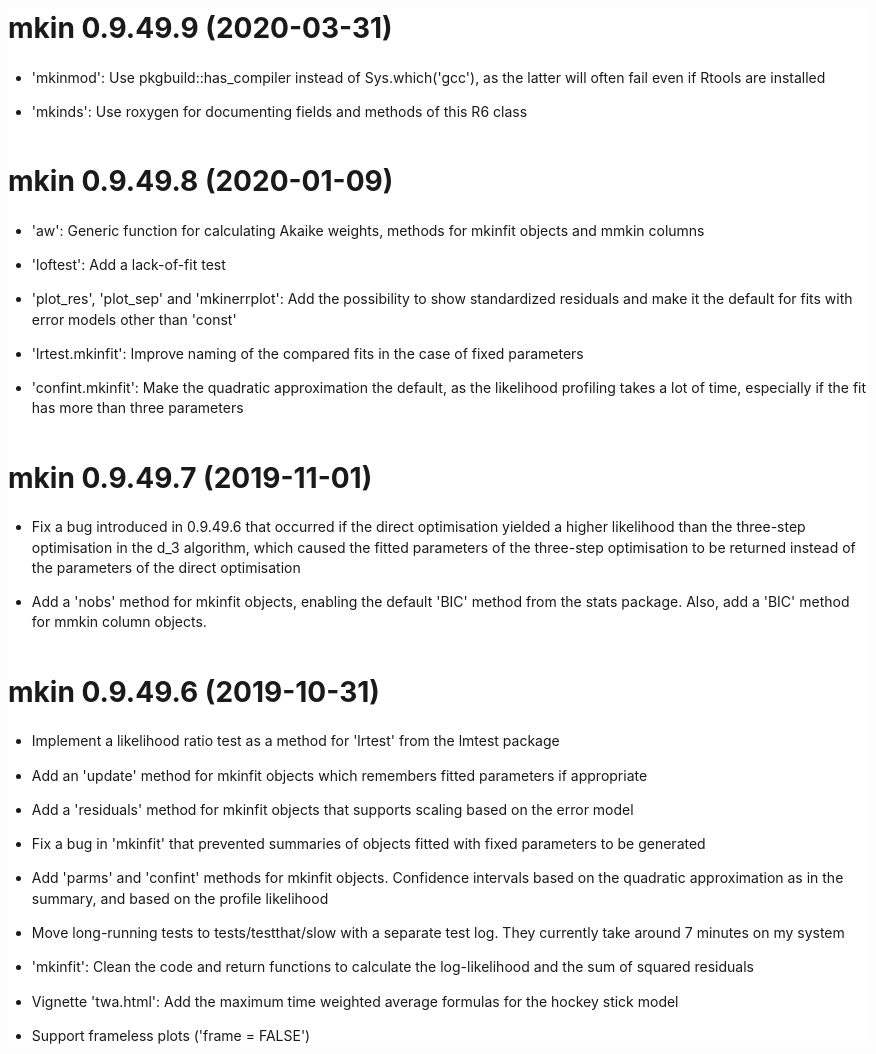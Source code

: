 # mkin 0.9.49.9 (2020-03-31)

- 'mkinmod': Use pkgbuild::has_compiler instead of Sys.which('gcc'), as the latter will often fail even if Rtools are installed

- 'mkinds': Use roxygen for documenting fields and methods of this R6 class

# mkin 0.9.49.8 (2020-01-09)

- 'aw': Generic function for calculating Akaike weights, methods for mkinfit objects and mmkin columns

- 'loftest': Add a lack-of-fit test

- 'plot_res', 'plot_sep' and 'mkinerrplot': Add the possibility to show standardized residuals and make it the default for fits with error models other than 'const'

- 'lrtest.mkinfit': Improve naming of the compared fits in the case of fixed parameters

- 'confint.mkinfit': Make the quadratic approximation the default, as the likelihood profiling takes a lot of time, especially if the fit has more than three parameters

# mkin 0.9.49.7 (2019-11-01)

- Fix a bug introduced in 0.9.49.6 that occurred if the direct optimisation yielded a higher likelihood than the three-step optimisation in the d_3 algorithm, which caused the fitted parameters of the three-step optimisation to be returned instead of the parameters of the direct optimisation

- Add a 'nobs' method for mkinfit objects, enabling the default 'BIC' method from the stats package. Also, add a 'BIC' method for mmkin column objects.

# mkin 0.9.49.6 (2019-10-31)

- Implement a likelihood ratio test as a method for 'lrtest' from the lmtest package

- Add an 'update' method for mkinfit objects which remembers fitted parameters if appropriate

- Add a 'residuals' method for mkinfit objects that supports scaling based on the error model

- Fix a bug in 'mkinfit' that prevented summaries of objects fitted with fixed parameters to be generated

- Add 'parms' and 'confint' methods for mkinfit objects. Confidence intervals based on the quadratic approximation as in the summary, and based on the profile likelihood

- Move long-running tests to tests/testthat/slow with a separate test log. They currently take around 7 minutes on my system

- 'mkinfit': Clean the code and return functions to calculate the log-likelihood and the sum of squared residuals

- Vignette 'twa.html': Add the maximum time weighted average formulas for the hockey stick model

- Support frameless plots ('frame = FALSE')
